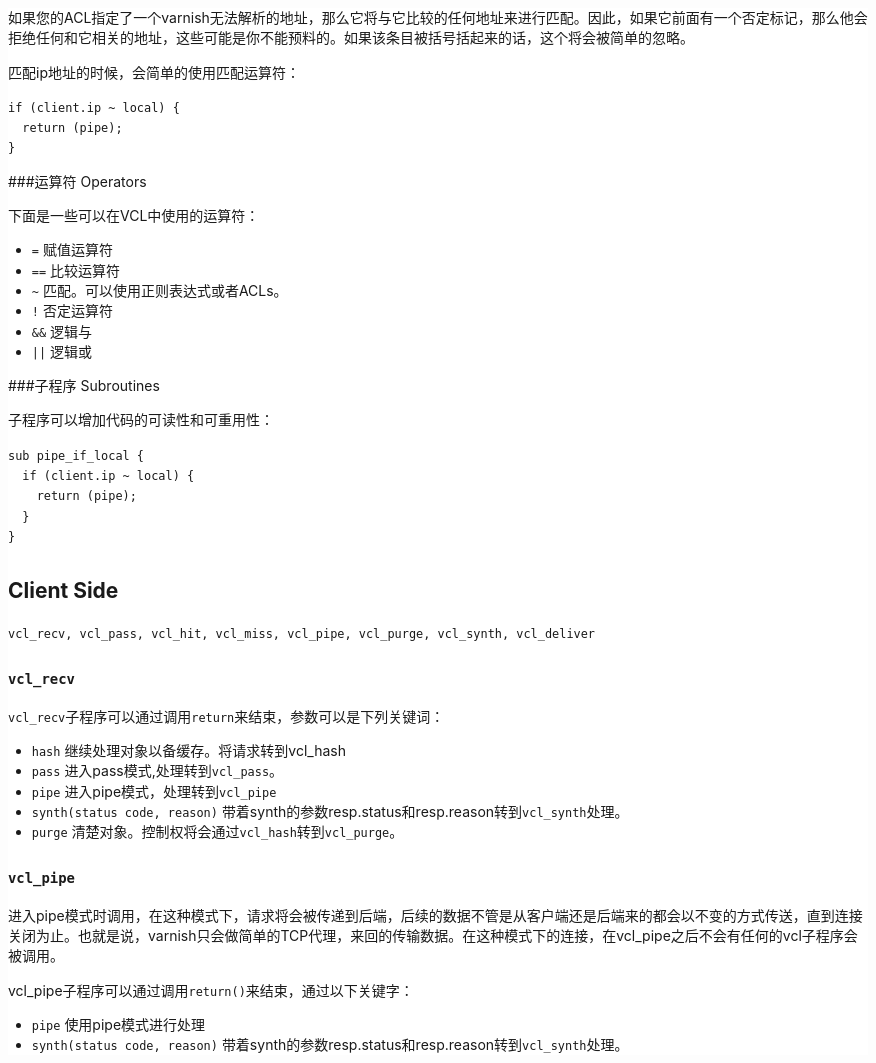 如果您的ACL指定了一个varnish无法解析的地址，那么它将与它比较的任何地址来进行匹配。因此，如果它前面有一个否定标记，那么他会拒绝任何和它相关的地址，这些可能是你不能预料的。如果该条目被括号括起来的话，这个将会被简单的忽略。

匹配ip地址的时候，会简单的使用匹配运算符：

```
if (client.ip ~ local) {
  return (pipe);
}

```

###运算符 Operators

下面是一些可以在VCL中使用的运算符：

- `=` 赋值运算符
- `==` 比较运算符
- `~` 匹配。可以使用正则表达式或者ACLs。
- `!` 否定运算符
- `&&` 逻辑与
- `||` 逻辑或

###子程序 Subroutines

子程序可以增加代码的可读性和可重用性：

```
sub pipe_if_local {
  if (client.ip ~ local) {
    return (pipe);
  }
}
```

## Client Side

	vcl_recv, vcl_pass, vcl_hit, vcl_miss, vcl_pipe, vcl_purge, vcl_synth, vcl_deliver
### `vcl_recv` 

`vcl_recv`子程序可以通过调用`return`来结束，参数可以是下列关键词：

- `hash` 继续处理对象以备缓存。将请求转到vcl_hash
- `pass` 进入pass模式,处理转到`vcl_pass`。
- `pipe` 进入pipe模式，处理转到`vcl_pipe`
- `synth(status code, reason)` 带着synth的参数resp.status和resp.reason转到`vcl_synth`处理。
- `purge` 清楚对象。控制权将会通过`vcl_hash`转到`vcl_purge`。

### `vcl_pipe`

进入pipe模式时调用，在这种模式下，请求将会被传递到后端，后续的数据不管是从客户端还是后端来的都会以不变的方式传送，直到连接关闭为止。也就是说，varnish只会做简单的TCP代理，来回的传输数据。在这种模式下的连接，在vcl_pipe之后不会有任何的vcl子程序会被调用。

vcl_pipe子程序可以通过调用`return()`来结束，通过以下关键字：

- `pipe` 使用pipe模式进行处理
- `synth(status code, reason)` 带着synth的参数resp.status和resp.reason转到`vcl_synth`处理。
